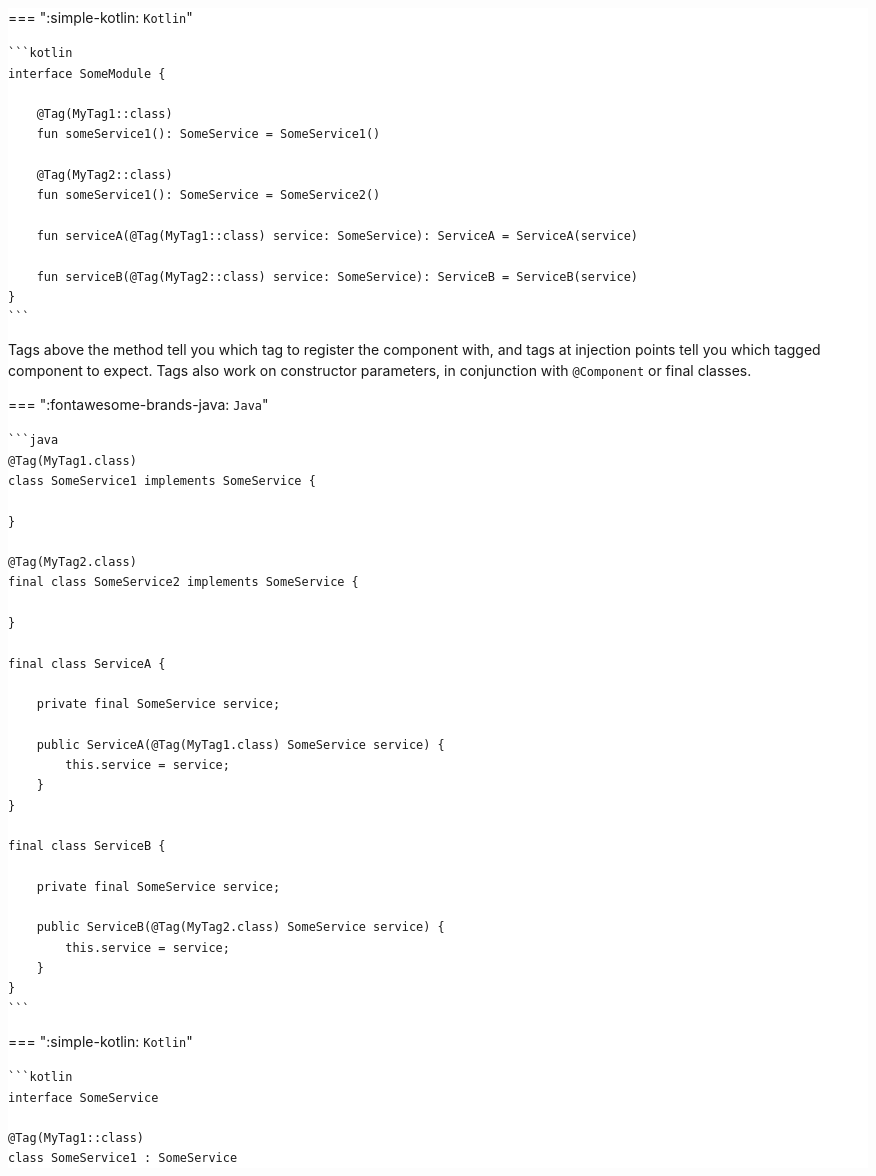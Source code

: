 === ":simple-kotlin: `Kotlin`"

    ```kotlin
    interface SomeModule {

        @Tag(MyTag1::class)
        fun someService1(): SomeService = SomeService1()

        @Tag(MyTag2::class)
        fun someService1(): SomeService = SomeService2()

        fun serviceA(@Tag(MyTag1::class) service: SomeService): ServiceA = ServiceA(service)

        fun serviceB(@Tag(MyTag2::class) service: SomeService): ServiceB = ServiceB(service)
    }
    ```

Tags above the method tell you which tag to register the component with, and tags at injection points tell you which tagged component to expect.
Tags also work on constructor parameters, in conjunction with `@Component` or final classes.

=== ":fontawesome-brands-java: `Java`"

    ```java
    @Tag(MyTag1.class)
    class SomeService1 implements SomeService {

    }

    @Tag(MyTag2.class)
    final class SomeService2 implements SomeService {

    }

    final class ServiceA {

        private final SomeService service;

        public ServiceA(@Tag(MyTag1.class) SomeService service) {
            this.service = service;
        }
    }

    final class ServiceB {

        private final SomeService service;

        public ServiceB(@Tag(MyTag2.class) SomeService service) {
            this.service = service;
        }
    }
    ```

=== ":simple-kotlin: `Kotlin`"

    ```kotlin
    interface SomeService

    @Tag(MyTag1::class)
    class SomeService1 : SomeService

